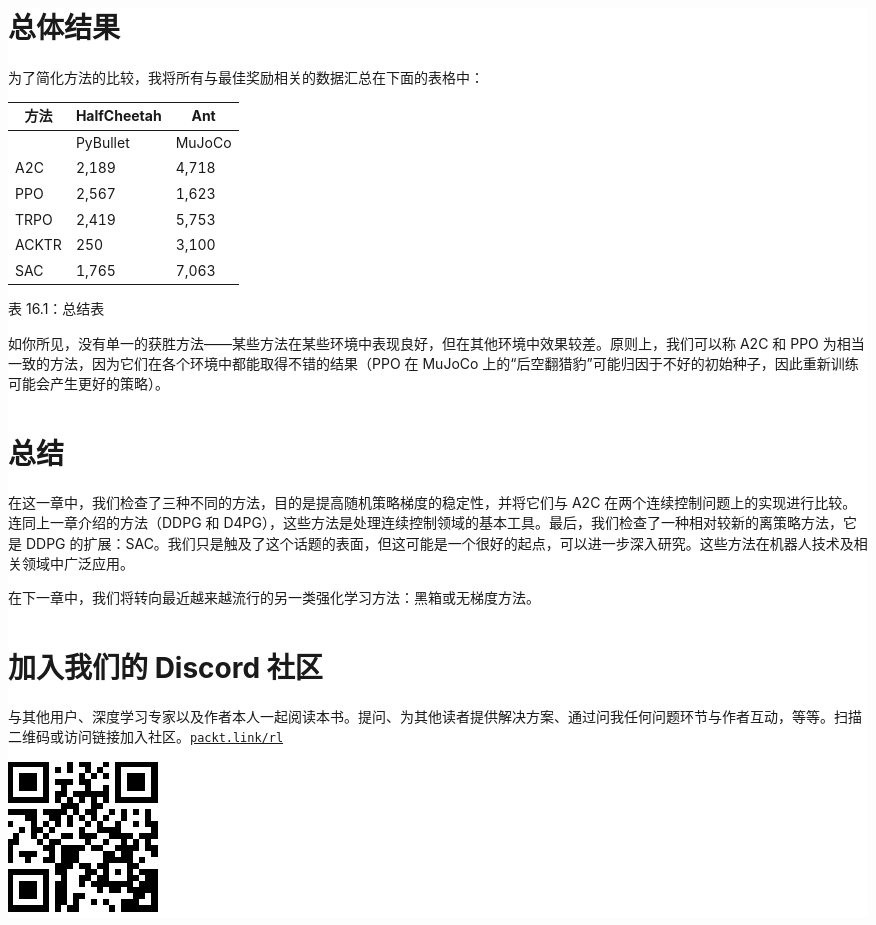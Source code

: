 # 总体结果

为了简化方法的比较，我将所有与最佳奖励相关的数据汇总在下面的表格中：

| 方法 | HalfCheetah | Ant |
| --- | --- | --- |
|  | PyBullet | MuJoCo | PyBullet | MuJoCo |
| A2C | 2,189 | 4,718 | 2,425 | 5,380 |
| PPO | 2,567 | 1,623 | 2,560 | 5,108 |
| TRPO | 2,419 | 5,753 | 834 | 993 |
| ACKTR | 250 | 3,100 | 1,820 | — |
| SAC | 1,765 | 7,063 | 630 | — |

表 16.1：总结表

如你所见，没有单一的获胜方法——某些方法在某些环境中表现良好，但在其他环境中效果较差。原则上，我们可以称 A2C 和 PPO 为相当一致的方法，因为它们在各个环境中都能取得不错的结果（PPO 在 MuJoCo 上的“后空翻猎豹”可能归因于不好的初始种子，因此重新训练可能会产生更好的策略）。

# 总结

在这一章中，我们检查了三种不同的方法，目的是提高随机策略梯度的稳定性，并将它们与 A2C 在两个连续控制问题上的实现进行比较。连同上一章介绍的方法（DDPG 和 D4PG），这些方法是处理连续控制领域的基本工具。最后，我们检查了一种相对较新的离策略方法，它是 DDPG 的扩展：SAC。我们只是触及了这个话题的表面，但这可能是一个很好的起点，可以进一步深入研究。这些方法在机器人技术及相关领域中广泛应用。

在下一章中，我们将转向最近越来越流行的另一类强化学习方法：黑箱或无梯度方法。

# 加入我们的 Discord 社区

与其他用户、深度学习专家以及作者本人一起阅读本书。提问、为其他读者提供解决方案、通过问我任何问题环节与作者互动，等等。扫描二维码或访问链接加入社区。[`packt.link/rl`](https://packt.link/rl)

![PIC](img/file1.png)
